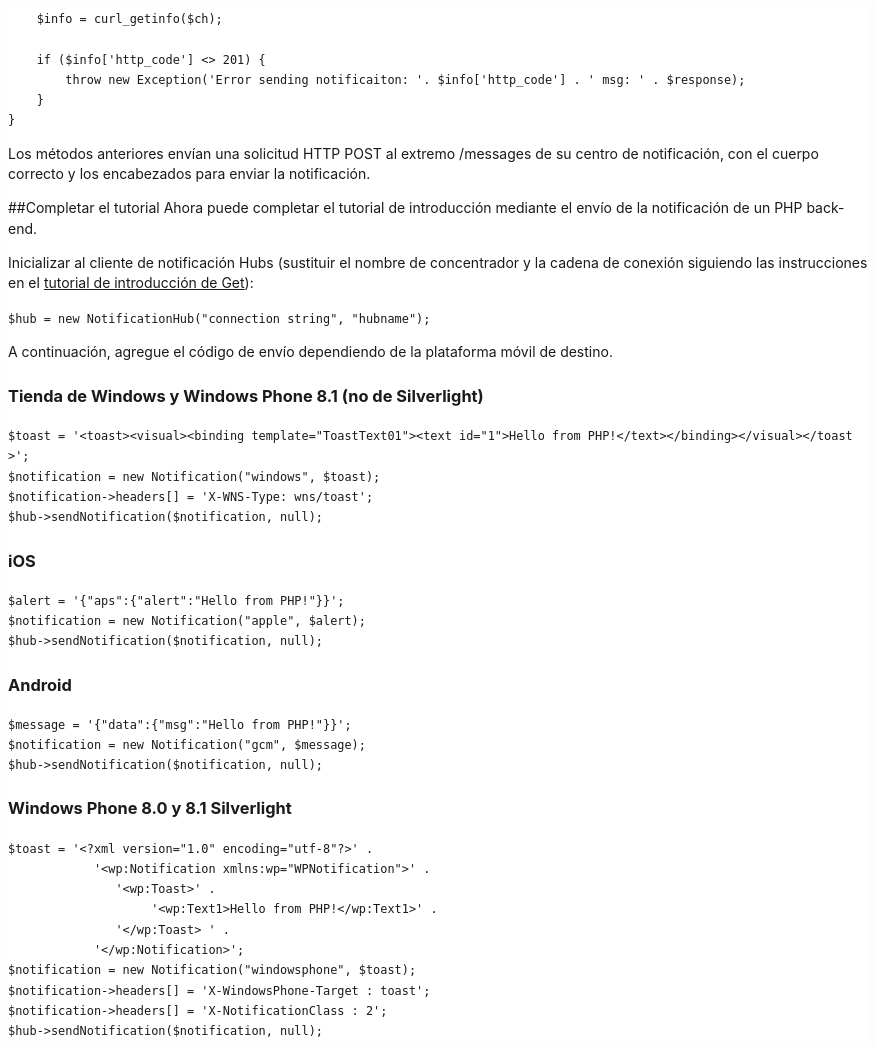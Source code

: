         $info = curl_getinfo($ch);

        if ($info['http_code'] <> 201) {
            throw new Exception('Error sending notificaiton: '. $info['http_code'] . ' msg: ' . $response);
        }
    } 

Los métodos anteriores envían una solicitud HTTP POST al extremo /messages de su centro de notificación, con el cuerpo correcto y los encabezados para enviar la notificación.

##<a name="complete-tutorial"></a>Completar el tutorial
Ahora puede completar el tutorial de introducción mediante el envío de la notificación de un PHP back-end.

Inicializar al cliente de notificación Hubs (sustituir el nombre de concentrador y la cadena de conexión siguiendo las instrucciones en el [tutorial de introducción de Get]):

    $hub = new NotificationHub("connection string", "hubname"); 

A continuación, agregue el código de envío dependiendo de la plataforma móvil de destino.

### <a name="windows-store-and-windows-phone-81-non-silverlight"></a>Tienda de Windows y Windows Phone 8.1 (no de Silverlight)

    $toast = '<toast><visual><binding template="ToastText01"><text id="1">Hello from PHP!</text></binding></visual></toast>';
    $notification = new Notification("windows", $toast);
    $notification->headers[] = 'X-WNS-Type: wns/toast';
    $hub->sendNotification($notification, null);

### <a name="ios"></a>iOS

    $alert = '{"aps":{"alert":"Hello from PHP!"}}';
    $notification = new Notification("apple", $alert);
    $hub->sendNotification($notification, null);

### <a name="android"></a>Android
    $message = '{"data":{"msg":"Hello from PHP!"}}';
    $notification = new Notification("gcm", $message);
    $hub->sendNotification($notification, null);

### <a name="windows-phone-80-and-81-silverlight"></a>Windows Phone 8.0 y 8.1 Silverlight

    $toast = '<?xml version="1.0" encoding="utf-8"?>' .
                '<wp:Notification xmlns:wp="WPNotification">' .
                   '<wp:Toast>' .
                        '<wp:Text1>Hello from PHP!</wp:Text1>' .
                   '</wp:Toast> ' .
                '</wp:Notification>';
    $notification = new Notification("windowsphone", $toast);
    $notification->headers[] = 'X-WindowsPhone-Target : toast';
    $notification->headers[] = 'X-NotificationClass : 2';
    $hub->sendNotification($notification, null);


[Ejemplo de contenedor del resto de PHP]: https://github.com/Azure/azure-notificationhubs-samples/tree/master/notificationhubs-rest-php
[Tutorial de introducción de Get]: http://azure.microsoft.com/documentation/articles/notification-hubs-ios-get-started/